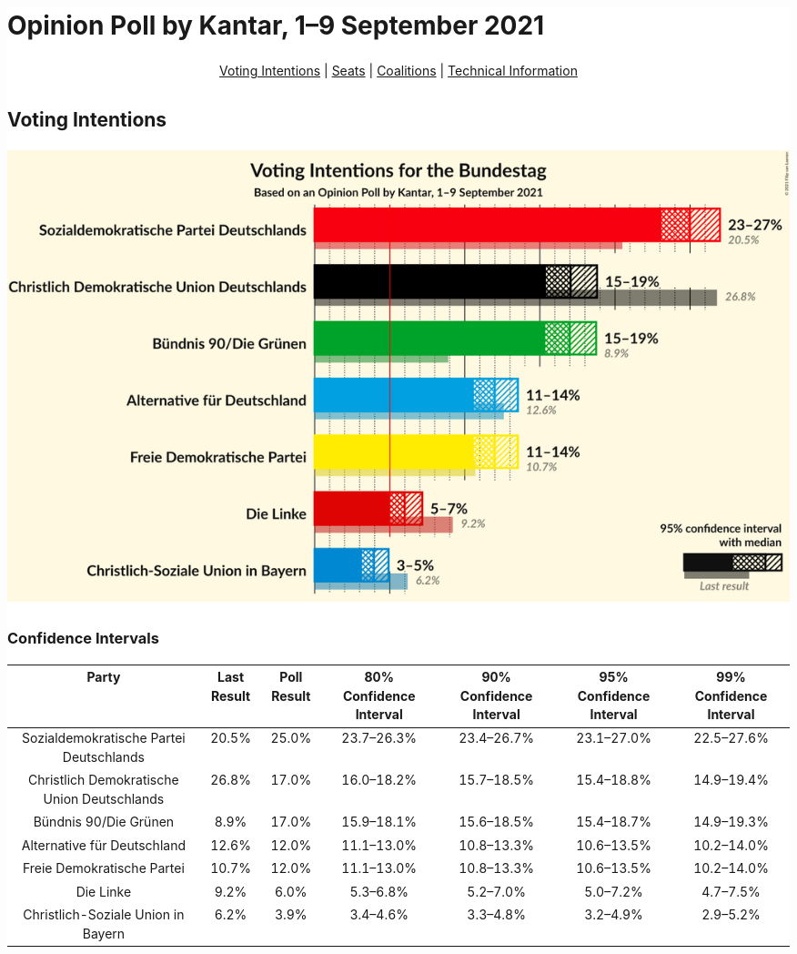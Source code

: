 # Opinion Poll by Kantar, 1–9 September 2021

<p align="center"><a href="#voting-intentions">Voting Intentions</a> | <a href="#seats">Seats</a> | <a href="#coalitions">Coalitions</a> | <a href="#technical-information">Technical Information</a></p>

## Voting Intentions

![Graph with voting intentions not yet produced](2021-09-09-Kantar.png "Voting Intentions")

### Confidence Intervals

| Party | Last Result | Poll Result | 80% Confidence Interval | 90% Confidence Interval | 95% Confidence Interval | 99% Confidence Interval |
|:-----:|:-----------:|:-----------:|:-----------------------:|:-----------------------:|:-----------------------:|:-----------------------:|
| Sozialdemokratische Partei Deutschlands | 20.5% | 25.0% | 23.7–26.3% |23.4–26.7% |23.1–27.0% |22.5–27.6% |
| Christlich Demokratische Union Deutschlands | 26.8% | 17.0% | 16.0–18.2% |15.7–18.5% |15.4–18.8% |14.9–19.4% |
| Bündnis 90/Die Grünen | 8.9% | 17.0% | 15.9–18.1% |15.6–18.5% |15.4–18.7% |14.9–19.3% |
| Alternative für Deutschland | 12.6% | 12.0% | 11.1–13.0% |10.8–13.3% |10.6–13.5% |10.2–14.0% |
| Freie Demokratische Partei | 10.7% | 12.0% | 11.1–13.0% |10.8–13.3% |10.6–13.5% |10.2–14.0% |
| Die Linke | 9.2% | 6.0% | 5.3–6.8% |5.2–7.0% |5.0–7.2% |4.7–7.5% |
| Christlich-Soziale Union in Bayern | 6.2% | 3.9% | 3.4–4.6% |3.3–4.8% |3.2–4.9% |2.9–5.2% |
